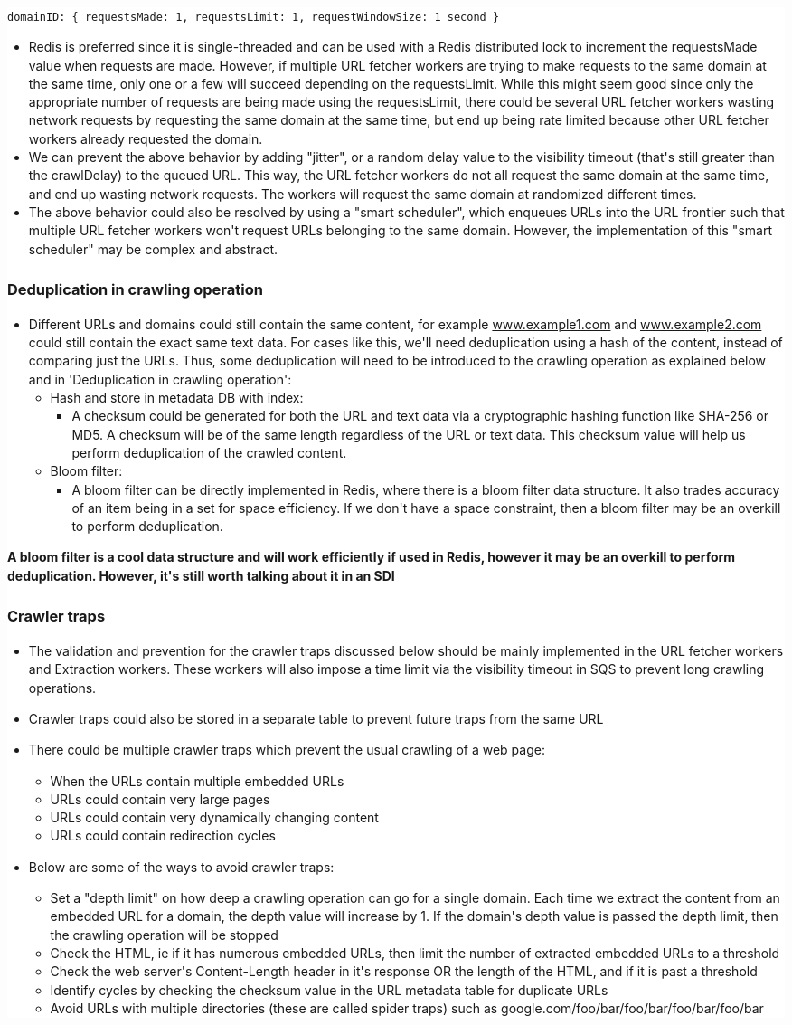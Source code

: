 ```bash
domainID: { requestsMade: 1, requestsLimit: 1, requestWindowSize: 1 second }
```

- Redis is preferred since it is single-threaded and can be used with a Redis distributed lock to increment the requestsMade value when requests are made. However, if multiple URL fetcher workers are trying to make requests to the same domain at the same time, only one or a few will succeed depending on the requestsLimit. While this might seem good since only the appropriate number of requests are being made using the requestsLimit, there could be several URL fetcher workers wasting network requests by requesting the same domain at the same time, but end up being rate limited because other URL fetcher workers already requested the domain.
- We can prevent the above behavior by adding "jitter", or a random delay value to the visibility timeout (that's still greater than the crawlDelay) to the queued URL. This way, the URL fetcher workers do not all request the same domain at the same time, and end up wasting network requests. The workers will request the same domain at randomized different times.
- The above behavior could also be resolved by using a "smart scheduler", which enqueues URLs into the URL frontier such that multiple URL fetcher workers won't request URLs belonging to the same domain. However, the implementation of this "smart scheduler" may be complex and abstract.

### Deduplication in crawling operation

- Different URLs and domains could still contain the same content, for example www.example1.com and www.example2.com could still contain the exact same text data. For cases like this, we'll need deduplication using a hash of the content, instead of comparing just the URLs. Thus, some deduplication will need to be introduced to the crawling operation as explained below and in 'Deduplication in crawling operation':
  - Hash and store in metadata DB with index:
    - A checksum could be generated for both the URL and text data via a cryptographic hashing function like SHA-256 or MD5. A checksum will be of the same length regardless of the URL or text data. This checksum value will help us perform deduplication of the crawled content.
  - Bloom filter:
    - A bloom filter can be directly implemented in Redis, where there is a bloom filter data structure. It also trades accuracy of an item being in a set for space efficiency. If we don't have a space constraint, then a bloom filter may be an overkill to perform deduplication.

**A bloom filter is a cool data structure and will work efficiently if used in Redis, however it may be an overkill to perform deduplication. However, it's still worth talking about it in an SDI**

### Crawler traps

- The validation and prevention for the crawler traps discussed below should be mainly implemented in the URL fetcher workers and Extraction workers. These workers will also impose a time limit via the visibility timeout in SQS to prevent long crawling operations.
- Crawler traps could also be stored in a separate table to prevent future traps from the same URL

- There could be multiple crawler traps which prevent the usual crawling of a web page:
  - When the URLs contain multiple embedded URLs
  - URLs could contain very large pages
  - URLs could contain very dynamically changing content
  - URLs could contain redirection cycles

- Below are some of the ways to avoid crawler traps:
  - Set a "depth limit" on how deep a crawling operation can go for a single domain. Each time we extract the content from an embedded URL for a domain, the depth value will increase by 1. If the domain's depth value is passed the depth limit, then the crawling operation will be stopped
  - Check the HTML, ie if it has numerous embedded URLs, then limit the number of extracted embedded URLs to a threshold
  - Check the web server's Content-Length header in it's response OR the length of the HTML, and if it is past a threshold
  - Identify cycles by checking the checksum value in the URL metadata table for duplicate URLs
  - Avoid URLs with multiple directories (these are called spider traps) such as								google.com/foo/bar/foo/bar/foo/bar/foo/bar
